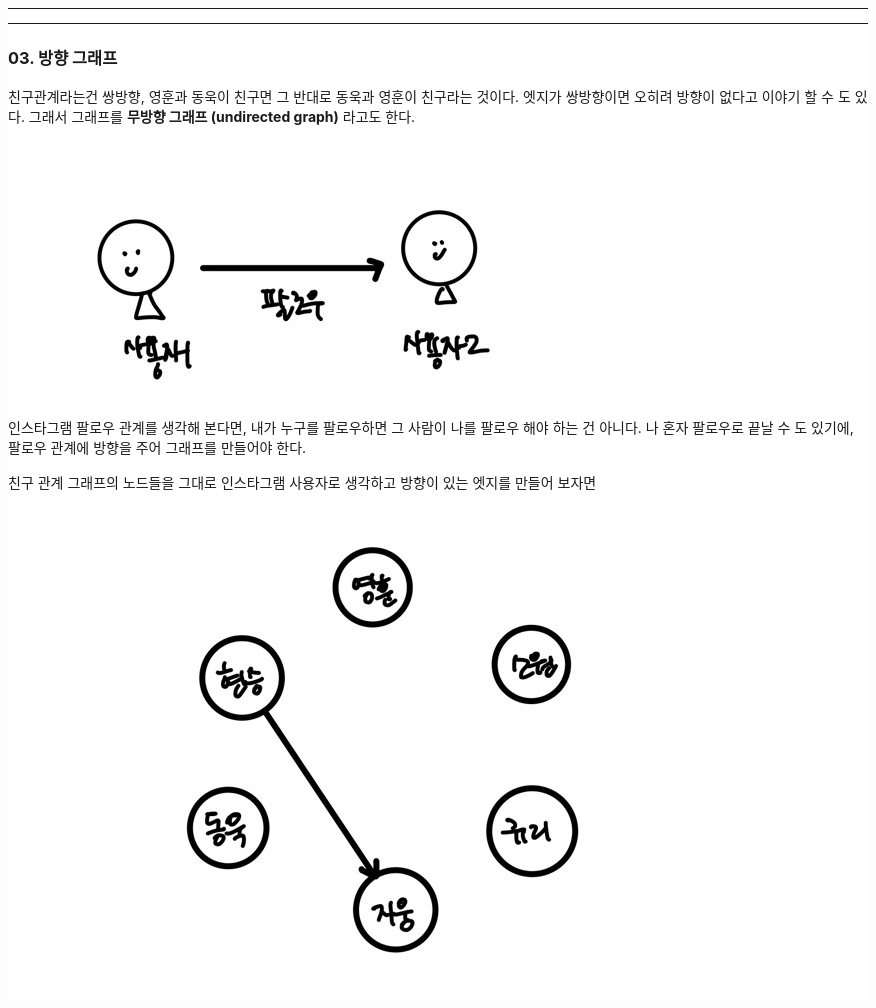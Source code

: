 ----

----



### 03. 방향 그래프 

친구관계라는건 쌍방향, 영훈과 동욱이 친구면 그 반대로 동욱과 영훈이 친구라는 것이다. 엣지가 쌍방향이면 오히려 방향이 없다고 이야기 할 수 도 있다.  그래서 그래프를 **무방향 그래프 (undirected graph)** 라고도 한다. 

![image-20220809010003647](그래프란.assets/image-20220809010003647.png)

인스타그램 팔로우 관계를 생각해 본다면, 내가 누구를 팔로우하면 그 사람이 나를 팔로우 해야 하는 건 아니다. 나 혼자 팔로우로 끝날 수 도 있기에, 팔로우 관계에 방향을 주어 그래프를 만들어야 한다. 

친구 관계 그래프의 노드들을 그대로 인스타그램 사용자로 생각하고 방향이 있는 엣지를 만들어 보자면 

![image-20220809010018615](그래프란.assets/image-20220809010018615.png)
